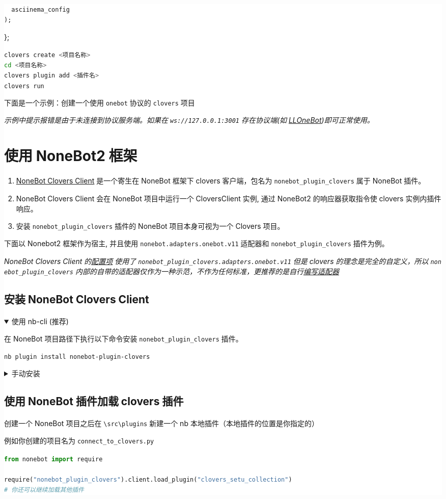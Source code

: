       asciinema_config
    );
  };
</script>

```bash
clovers create <项目名称>
cd <项目名称>
clovers plugin add <插件名>
clovers run
```

下面是一个示例：创建一个使用 `onebot` 协议的 `clovers` 项目

<div id="create" style="width: 50vw"></div>

_示例中提示报错是由于未连接到协议服务端。如果在 `ws://127.0.0.1:3001` 存在协议端(如 [LLOneBot](https://github.com/LLOneBot/LLOneBot))即可正常使用。_

# 使用 NoneBot2 框架

1. [NoneBot Clovers Client](/nonebot-plugin-clovers.md) 是一个寄生在 NoneBot 框架下 clovers 客户端，包名为 `nonebot_plugin_clovers` 属于 NoneBot 插件。

2. NoneBot Clovers Client 会在 NoneBot 项目中运行一个 CloversClient 实例, 通过 NoneBot2 的响应器获取指令使 clovers 实例内插件响应。

3. 安装 `nonebot_plugin_clovers` 插件的 NoneBot 项目本身可视为一个 Clovers 项目。

下面以 Nonebot2 框架作为宿主, 并且使用 `nonebot.adapters.onebot.v11` 适配器和 `nonebot_plugin_clovers` 插件为例。

_NoneBot Clovers Client 的[配置项](/nonebot-plugin-clovers?id=配置插件) 使用了 `nonebot_plugin_clovers.adapters.onebot.v11` 但是 clovers 的理念是完全的自定义，所以 `nonebot_plugin_clovers` 内部的自带的适配器仅作为一种示范，不作为任何标准，更推荐的是自行[编写适配器](#适配器-adapter)_

## 安装 NoneBot Clovers Client

<details open>

<summary> 使用 nb-cli (推荐) </summary>

在 NoneBot 项目路径下执行以下命令安装 `nonebot_plugin_clovers` 插件。

```bash
nb plugin install nonebot-plugin-clovers
```

</details>

<details><summary> 手动安装 </summary></details>

## 使用 NoneBot 插件加载 clovers 插件

创建一个 NoneBot 项目之后在 `\src\plugins` 新建一个 nb 本地插件（本地插件的位置是你指定的）

例如你创建的项目名为 `connect_to_clovers.py`

```python
from nonebot import require

require("nonebot_plugin_clovers").client.load_plugin("clovers_setu_collection")
# 你还可以继续加载其他插件
```
